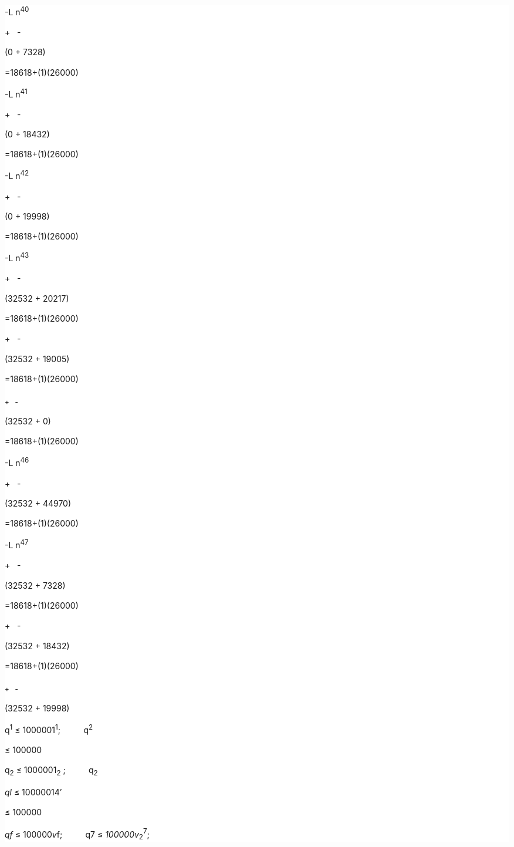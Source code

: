 <p><span class="font8">-L n<sup>40</sup></span></p>
<p><span class="font8">+ &nbsp;&nbsp;-</span></p></td></tr>
<tr><td style="vertical-align:top;">
<p><span class="font8">(0 + 7328)</span></p>
<p><span class="font8">=18618+(1)(26000)</span></p></td><td style="vertical-align:bottom;">
<p><span class="font8">-L n<sup>41</sup></span></p>
<p><span class="font8">+ &nbsp;&nbsp;-</span></p></td></tr>
<tr><td style="vertical-align:top;">
<p><span class="font8">(0 + 18432)</span></p>
<p><span class="font8">=18618+(1)(26000)</span></p></td><td style="vertical-align:bottom;">
<p><span class="font8">-L n<sup>42</sup></span></p>
<p><span class="font8">+ &nbsp;&nbsp;-</span></p></td></tr>
<tr><td style="vertical-align:top;">
<p><span class="font8">(0 + 19998)</span></p>
<p><span class="font8">=18618+(1)(26000)</span></p></td><td style="vertical-align:bottom;">
<p><span class="font8">-L n<sup>43</sup></span></p>
<p><span class="font8">+ &nbsp;&nbsp;-</span></p></td></tr>
<tr><td style="vertical-align:top;">
<p><span class="font8">(32532 + 20217)</span></p>
<p><span class="font8">=18618+(1)(26000)</span></p></td><td style="vertical-align:bottom;">
<p><span class="font8">+ &nbsp;&nbsp;-</span></p></td></tr>
<tr><td style="vertical-align:top;">
<p><span class="font8">(32532 + 19005)</span></p>
<p><span class="font8">=18618+(1)(26000)</span></p></td><td style="vertical-align:bottom;">
<p><span class="font8"><sub>+ &nbsp;&nbsp;-</sub></span></p></td></tr>
<tr><td style="vertical-align:top;">
<p><span class="font8">(32532 + 0)</span></p>
<p><span class="font8">=18618+(1)(26000)</span></p></td><td style="vertical-align:bottom;">
<p><span class="font8">-L n<sup>46</sup></span></p>
<p><span class="font8">+ &nbsp;&nbsp;-</span></p></td></tr>
<tr><td style="vertical-align:top;">
<p><span class="font8">(32532 + 44970)</span></p>
<p><span class="font8">=18618+(1)(26000)</span></p></td><td style="vertical-align:bottom;">
<p><span class="font8">-L n<sup>47</sup></span></p>
<p><span class="font8">+ &nbsp;&nbsp;-</span></p></td></tr>
<tr><td style="vertical-align:top;">
<p><span class="font8">(32532 + 7328)</span></p>
<p><span class="font8">=18618+(1)(26000)</span></p></td><td style="vertical-align:bottom;">
<p><span class="font8">+ &nbsp;&nbsp;-</span></p></td></tr>
<tr><td style="vertical-align:top;">
<p><span class="font8">(32532 + 18432)</span></p>
<p><span class="font8">=18618+(1)(26000)</span></p></td><td style="vertical-align:bottom;">
<p><span class="font8"><sub>+ &nbsp;&nbsp;-</sub></span></p></td></tr>
<tr><td style="vertical-align:top;">
<p><span class="font8">(32532 + 19998)</span></p>
<p><span class="font8">q<sup>1</sup> ≤ 1000001<sup>1</sup></span><span class="font2">; &nbsp;&nbsp;&nbsp;&nbsp;&nbsp;&nbsp;&nbsp;&nbsp;&nbsp;</span><span class="font8">q<sup>2</sup></span></p></td><td style="vertical-align:bottom;">
<p><span class="font8">≤ 100000</span></p></td></tr>
<tr><td style="vertical-align:bottom;">
<p><span class="font8">q<sub>2</sub> ≤ 1000001<sub>2</sub> </span><span class="font2">; &nbsp;&nbsp;&nbsp;&nbsp;&nbsp;&nbsp;&nbsp;&nbsp;&nbsp;</span><span class="font8">q<sub>2</sub></span></p>
<p><span class="font9" style="font-style:italic;">ql</span><span class="font8"> ≤ 10000014’</span></p></td><td style="vertical-align:top;">
<p><span class="font8">≤ 100000</span></p></td></tr>
</table>
<p><span class="font9" style="font-style:italic;">qf</span><span class="font8"> ≤ 100000</span><span class="font9" style="font-style:italic;">v</span><span class="font6">f</span><span class="font2">; &nbsp;&nbsp;&nbsp;&nbsp;&nbsp;&nbsp;&nbsp;&nbsp;&nbsp;</span><span class="font8">q</span><span class="font6">7 </span><span class="font8">≤ </span><span class="font9" style="font-style:italic;">100000v</span><span class="font8"><sub>2</sub><sup>7</sup></span><span class="font2">;</span></p>